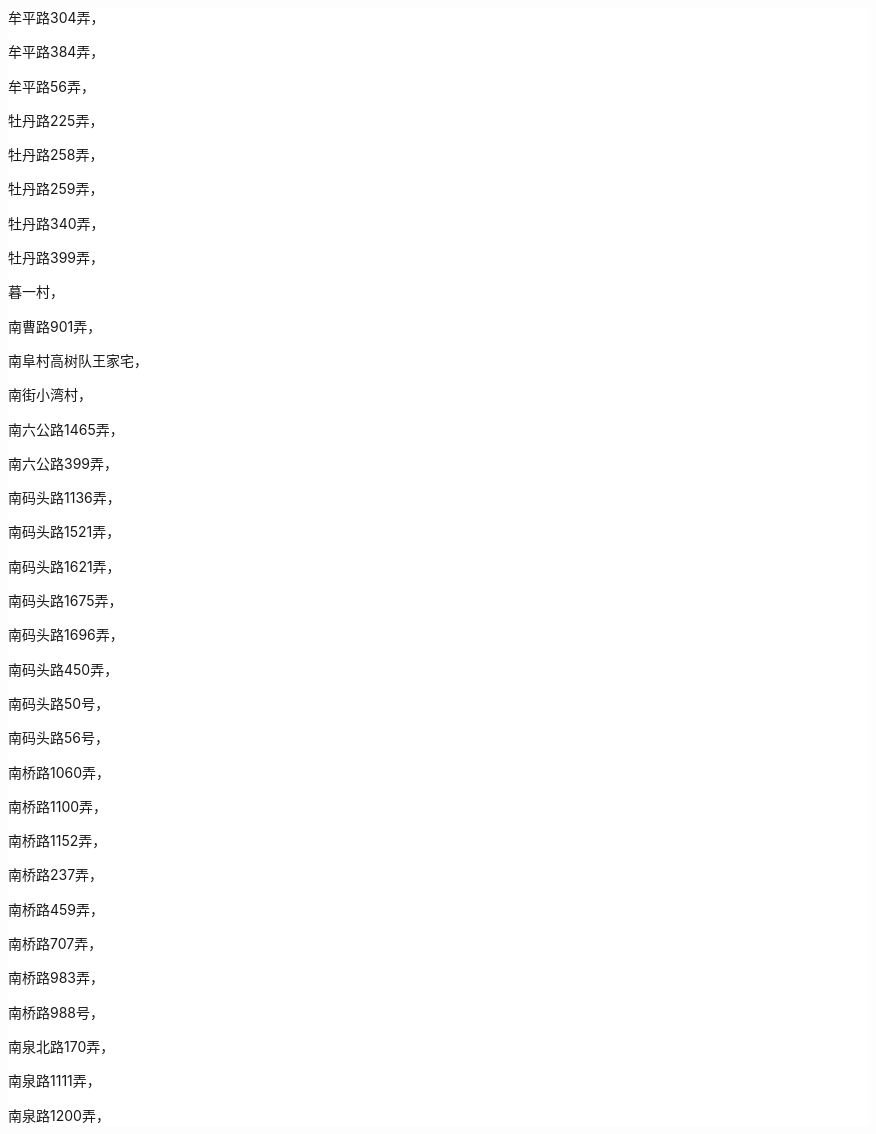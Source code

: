 牟平路304弄，

牟平路384弄，

牟平路56弄，

牡丹路225弄，

牡丹路258弄，

牡丹路259弄，

牡丹路340弄，

牡丹路399弄，

暮一村，

南曹路901弄，

南阜村高树队王家宅，

南街小湾村，

南六公路1465弄，

南六公路399弄，

南码头路1136弄，

南码头路1521弄，

南码头路1621弄，

南码头路1675弄，

南码头路1696弄，

南码头路450弄，

南码头路50号，

南码头路56号，

南桥路1060弄，

南桥路1100弄，

南桥路1152弄，

南桥路237弄，

南桥路459弄，

南桥路707弄，

南桥路983弄，

南桥路988号，

南泉北路170弄，

南泉路1111弄，

南泉路1200弄，
